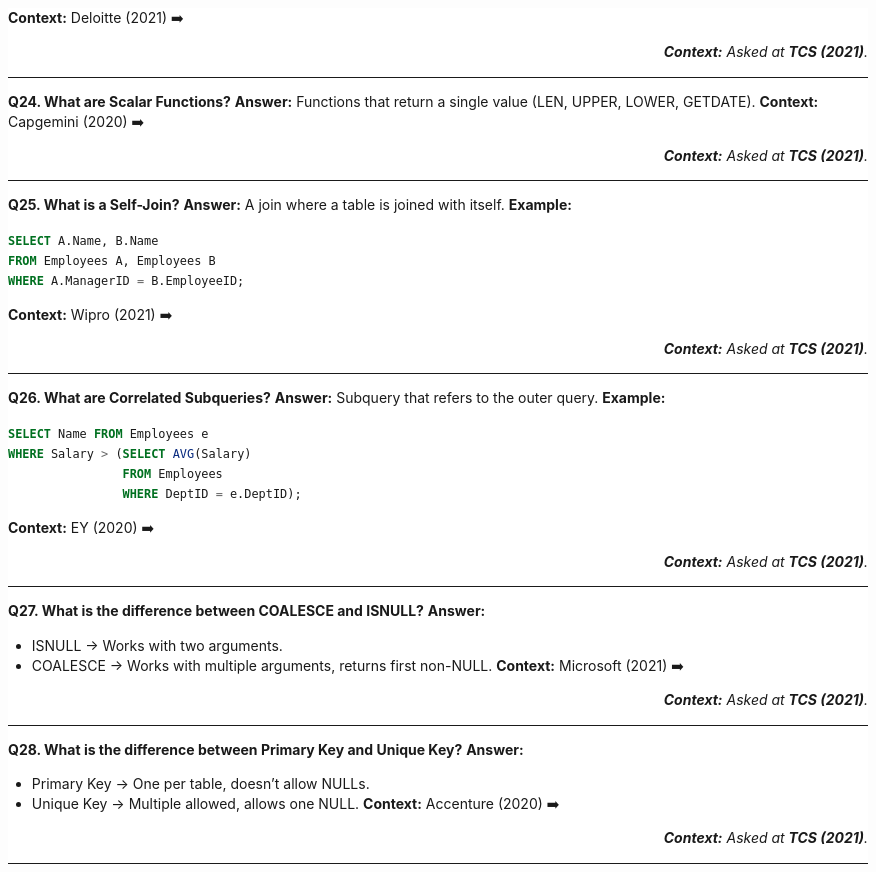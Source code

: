 **Context:** Deloitte (2021) ➡️<p align="right"><b><i>Context:</b> Asked at <b>TCS (2021)</b>.</i></p>

---

**Q24. What are Scalar Functions?**
**Answer:** Functions that return a single value (LEN, UPPER, LOWER, GETDATE).
**Context:** Capgemini (2020) ➡️<p align="right"><b><i>Context:</b> Asked at <b>TCS (2021)</b>.</i></p>

---

**Q25. What is a Self-Join?**
**Answer:** A join where a table is joined with itself.
**Example:**

```sql
SELECT A.Name, B.Name
FROM Employees A, Employees B
WHERE A.ManagerID = B.EmployeeID;
```

**Context:** Wipro (2021) ➡️<p align="right"><b><i>Context:</b> Asked at <b>TCS (2021)</b>.</i></p>

---

**Q26. What are Correlated Subqueries?**
**Answer:** Subquery that refers to the outer query.
**Example:**

```sql
SELECT Name FROM Employees e
WHERE Salary > (SELECT AVG(Salary) 
                FROM Employees 
                WHERE DeptID = e.DeptID);
```

**Context:** EY (2020) ➡️<p align="right"><b><i>Context:</b> Asked at <b>TCS (2021)</b>.</i></p>

---

**Q27. What is the difference between COALESCE and ISNULL?**
**Answer:**

* ISNULL → Works with two arguments.
* COALESCE → Works with multiple arguments, returns first non-NULL.
  **Context:** Microsoft (2021) ➡️<p align="right"><b><i>Context:</b> Asked at <b>TCS (2021)</b>.</i></p>

---

**Q28. What is the difference between Primary Key and Unique Key?**
**Answer:**

* Primary Key → One per table, doesn’t allow NULLs.
* Unique Key → Multiple allowed, allows one NULL.
  **Context:** Accenture (2020) ➡️<p align="right"><b><i>Context:</b> Asked at <b>TCS (2021)</b>.</i></p>

---